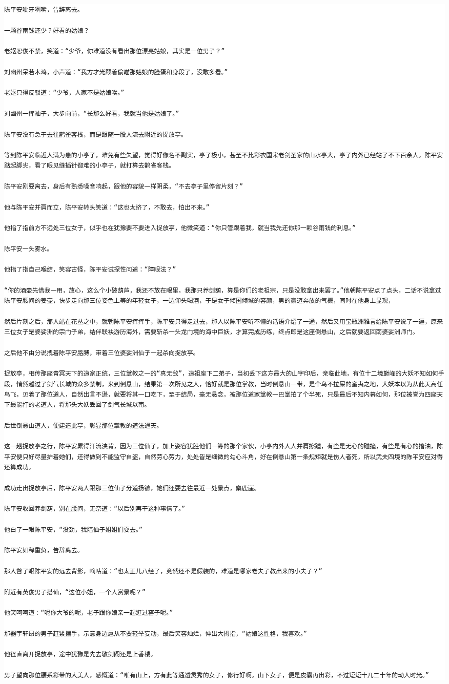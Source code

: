     陈平安呲牙咧嘴，告辞离去。

    一颗谷雨钱还少？好看的姑娘？

    老妪忍俊不禁，笑道：“少爷，你难道没有看出那位漂亮姑娘，其实是一位男子？”

    刘幽州呆若木鸡，小声道：“我方才光顾着偷瞄那姑娘的脸蛋和身段了，没敢多看。”

    老妪只得反驳道：“少爷，人家不是姑娘唉。”

    刘幽州一挥袖子，大步向前，“长那么好看，我就当他是姑娘了。”

    陈平安没有急于去往鹳雀客栈，而是跟随一股人流去附近的捉放亭。

    等到陈平安临近人满为患的小亭子，难免有些失望，觉得好像名不副实，亭子极小，甚至不比彩衣国宋老剑圣家的山水亭大，亭子内外已经站了不下百余人。陈平安踮起脚尖，看了眼见缝插针都难的小亭子，就打算去鹳雀客栈。

    陈平安刚要离去，身后有熟悉嗓音响起，跟他的容貌一样阴柔，“不去亭子里停留片刻？”

    他与陈平安并肩而立，陈平安转头笑道：“这也太挤了，不敢去，怕出不来。”

    他指了指前方不远处三位女子，似乎也在犹豫要不要进入捉放亭，他微笑道：“你只管跟着我，就当我先还你那一颗谷雨钱的利息。”

    陈平安一头雾水。

    他指了指自己喉结，笑容古怪，陈平安试探性问道：“障眼法？”

    “你的酒壶先借我一用，放心，这么个小破葫芦，我还不放在眼里，我那只养剑葫，算是你们的老祖宗，只是没敢拿出来罢了。”他朝陈平安点了点头，二话不说拿过陈平安腰间的姜壶，快步走向那三位姿色上等的年轻女子，一边仰头喝酒，于是女子倾国倾城的容颜，男的豪迈奔放的气概，同时在他身上显现，

    然后片刻之后，那人站在花丛之中，就朝陈平安挥挥手，陈平安只得走过去，那人以陈平安听不懂的话语介绍了一通，然后又用宝瓶洲雅言给陈平安说了一遍，原来三位女子是婆娑洲的宗门子弟，结伴联袂游历海外，需要斩杀一头龙门境的海中巨妖，才算完成历练，终点即是这座倒悬山，之后就要返回南婆娑洲师门。

    之后他不由分说拽着陈平安胳膊，带着三位婆娑洲仙子一起杀向捉放亭。

    捉放亭，相传那座青冥天下的道家正统，三位掌教之一的“真无敌”，道祖座下二弟子，当初丢下这方最大的山字印后，亲临此地，有位十二境巅峰的大妖不知如何手段，悄然越过了剑气长城的众多禁制，来到倒悬山，结果第一次所见之人，恰好就是那位掌教，当时倒悬山一带，是个鸟不拉屎的蛮夷之地，大妖本以为从此天高任鸟飞，见着了那位道人，自然出言不逊，就要将其一口吃下，至于结局，毫无悬念，被那位道家掌教一巴掌拍了个半死，只是最后不知内幕如何，那位被誉为四座天下最能打的老道人，将那头大妖丢回了剑气长城以南。

    后世倒悬山道人，便建造此亭，彰显那位掌教的道法通天。

    这一趟捉放亭之行，陈平安累得汗流浃背，因为三位仙子，加上姿容犹胜他们一筹的那个家伙，小亭内外人人并肩擦踵，有些是无心的碰撞，有些是有心的揩油，陈平安便只好尽量护着她们，还得做到不能监守自盗，自然劳心劳力，处处皆是细微的勾心斗角，好在倒悬山第一条规矩就是伤人者死，所以武夫四境的陈平安应对得还算成功。

    成功走出捉放亭后，陈平安两人跟那三位仙子分道扬镳，她们还要去往最近一处景点，麋鹿崖。

    陈平安收回养剑葫，别在腰间，无奈道：“以后别再干这种事情了。”

    他白了一眼陈平安，“没劲，我陪仙子姐姐们耍去。”

    陈平安如释重负，告辞离去。

    那人瞥了眼陈平安的远去背影，嘀咕道：“也太正儿八经了，竟然还不是假装的，难道是哪家老夫子教出来的小夫子？”

    附近有英俊男子搭讪，“这位小姐，一个人赏景呢？”

    他笑呵呵道：“呢你大爷的呢，老子跟你娘亲一起逛过窑子呢。”

    那器宇轩昂的男子赶紧摆手，示意身边扈从不要轻举妄动，最后笑容灿烂，伸出大拇指，“姑娘这性格，我喜欢。”

    他径直离开捉放亭，途中犹豫是先去敬剑阁还是上香楼。

    男子望向那位腰系彩带的大美人，感慨道：“唯有山上，方有此等通透灵秀的女子，修行好啊。山下女子，便是皮囊再出彩，不过短短十几二十年的动人时光。”
